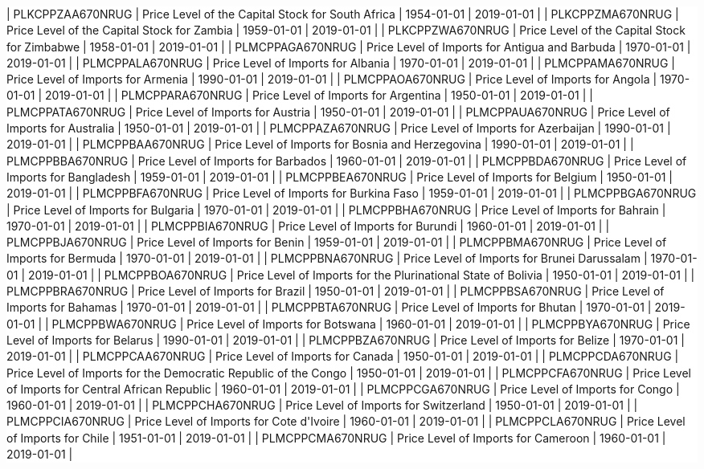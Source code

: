 | PLKCPPZAA670NRUG | Price Level of the Capital Stock for South Africa                                   | 1954-01-01          | 2019-01-01        |
| PLKCPPZMA670NRUG | Price Level of the Capital Stock for Zambia                                         | 1959-01-01          | 2019-01-01        |
| PLKCPPZWA670NRUG | Price Level of the Capital Stock for Zimbabwe                                       | 1958-01-01          | 2019-01-01        |
| PLMCPPAGA670NRUG | Price Level of Imports for Antigua and Barbuda                                      | 1970-01-01          | 2019-01-01        |
| PLMCPPALA670NRUG | Price Level of Imports for Albania                                                  | 1970-01-01          | 2019-01-01        |
| PLMCPPAMA670NRUG | Price Level of Imports for Armenia                                                  | 1990-01-01          | 2019-01-01        |
| PLMCPPAOA670NRUG | Price Level of Imports for Angola                                                   | 1970-01-01          | 2019-01-01        |
| PLMCPPARA670NRUG | Price Level of Imports for Argentina                                                | 1950-01-01          | 2019-01-01        |
| PLMCPPATA670NRUG | Price Level of Imports for Austria                                                  | 1950-01-01          | 2019-01-01        |
| PLMCPPAUA670NRUG | Price Level of Imports for Australia                                                | 1950-01-01          | 2019-01-01        |
| PLMCPPAZA670NRUG | Price Level of Imports for Azerbaijan                                               | 1990-01-01          | 2019-01-01        |
| PLMCPPBAA670NRUG | Price Level of Imports for Bosnia and Herzegovina                                   | 1990-01-01          | 2019-01-01        |
| PLMCPPBBA670NRUG | Price Level of Imports for Barbados                                                 | 1960-01-01          | 2019-01-01        |
| PLMCPPBDA670NRUG | Price Level of Imports for Bangladesh                                               | 1959-01-01          | 2019-01-01        |
| PLMCPPBEA670NRUG | Price Level of Imports for Belgium                                                  | 1950-01-01          | 2019-01-01        |
| PLMCPPBFA670NRUG | Price Level of Imports for Burkina Faso                                             | 1959-01-01          | 2019-01-01        |
| PLMCPPBGA670NRUG | Price Level of Imports for Bulgaria                                                 | 1970-01-01          | 2019-01-01        |
| PLMCPPBHA670NRUG | Price Level of Imports for Bahrain                                                  | 1970-01-01          | 2019-01-01        |
| PLMCPPBIA670NRUG | Price Level of Imports for Burundi                                                  | 1960-01-01          | 2019-01-01        |
| PLMCPPBJA670NRUG | Price Level of Imports for Benin                                                    | 1959-01-01          | 2019-01-01        |
| PLMCPPBMA670NRUG | Price Level of Imports for Bermuda                                                  | 1970-01-01          | 2019-01-01        |
| PLMCPPBNA670NRUG | Price Level of Imports for Brunei Darussalam                                        | 1970-01-01          | 2019-01-01        |
| PLMCPPBOA670NRUG | Price Level of Imports for the Plurinational State of Bolivia                       | 1950-01-01          | 2019-01-01        |
| PLMCPPBRA670NRUG | Price Level of Imports for Brazil                                                   | 1950-01-01          | 2019-01-01        |
| PLMCPPBSA670NRUG | Price Level of Imports for Bahamas                                                  | 1970-01-01          | 2019-01-01        |
| PLMCPPBTA670NRUG | Price Level of Imports for Bhutan                                                   | 1970-01-01          | 2019-01-01        |
| PLMCPPBWA670NRUG | Price Level of Imports for Botswana                                                 | 1960-01-01          | 2019-01-01        |
| PLMCPPBYA670NRUG | Price Level of Imports for Belarus                                                  | 1990-01-01          | 2019-01-01        |
| PLMCPPBZA670NRUG | Price Level of Imports for Belize                                                   | 1970-01-01          | 2019-01-01        |
| PLMCPPCAA670NRUG | Price Level of Imports for Canada                                                   | 1950-01-01          | 2019-01-01        |
| PLMCPPCDA670NRUG | Price Level of Imports for the Democratic Republic of the Congo                     | 1950-01-01          | 2019-01-01        |
| PLMCPPCFA670NRUG | Price Level of Imports for Central African Republic                                 | 1960-01-01          | 2019-01-01        |
| PLMCPPCGA670NRUG | Price Level of Imports for Congo                                                    | 1960-01-01          | 2019-01-01        |
| PLMCPPCHA670NRUG | Price Level of Imports for Switzerland                                              | 1950-01-01          | 2019-01-01        |
| PLMCPPCIA670NRUG | Price Level of Imports for Cote d'Ivoire                                            | 1960-01-01          | 2019-01-01        |
| PLMCPPCLA670NRUG | Price Level of Imports for Chile                                                    | 1951-01-01          | 2019-01-01        |
| PLMCPPCMA670NRUG | Price Level of Imports for Cameroon                                                 | 1960-01-01          | 2019-01-01        |